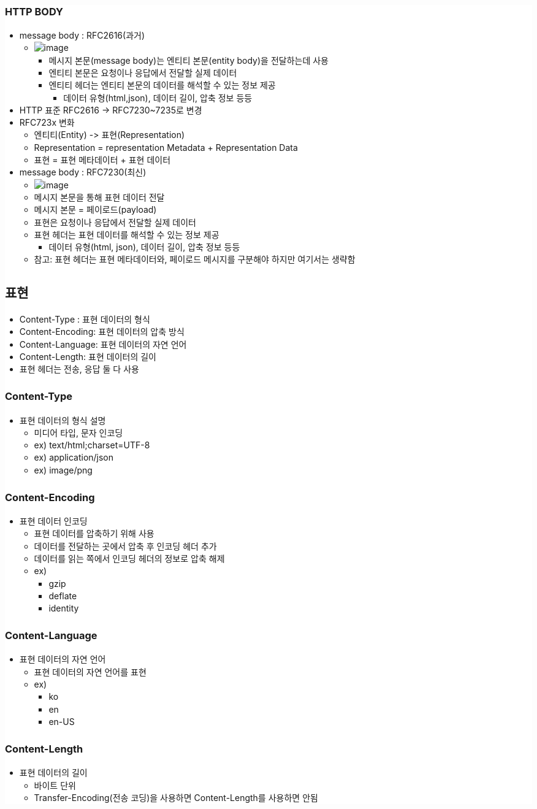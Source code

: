 ### HTTP BODY
- message body : RFC2616(과거)
  - ![image](https://user-images.githubusercontent.com/102513932/198534872-4324bea0-33c1-4dda-a00c-836b929d537f.png)
    - 메시지 본문(message body)는 엔티티 본문(entity body)을 전달하는데 사용
    - 엔티티 본문은 요청이나 응답에서 전달할 실제 데이터
    - 엔티티 헤더는 엔티티 본문의 데이터를 해석할 수 있는 정보 제공
      - 데이터 유형(html,json), 데이터 길이, 압축 정보 등등
- HTTP 표준  RFC2616 -> RFC7230~7235로 변경
- RFC723x 변화
  - 엔티티(Entity) -> 표현(Representation)
  - Representation = representation Metadata + Representation Data
  - 표현 = 표현 메타데이터 + 표현 데이터
- message body : RFC7230(최신)
  - ![image](https://user-images.githubusercontent.com/102513932/198536851-4c5ccf76-1531-4d7e-bb51-357f9f47a6de.png)
  - 메시지 본문을 통해 표현 데이터 전달
  - 메시지 본문 = 페이로드(payload)
  - 표현은 요청이나 응답에서 전달할 실제 데이터
  - 표현 헤더는 표현 데이터를 해석할 수 있는 정보 제공
    - 데이터 유형(html, json), 데이터 길이, 압축 정보 등등
  - 참고: 표현 헤더는 표현 메타데이터와, 페이로드 메시지를 구분해야 하지만 여기서는 생략함

## 표현
- Content-Type : 표현 데이터의 형식
- Content-Encoding: 표현 데이터의 압축 방식
- Content-Language: 표현 데이터의 자연 언어
- Content-Length: 표현 데이터의 길이
- 표현 헤더는 전송, 응답 둘 다 사용
### Content-Type
- 표현 데이터의 형식 설명
  - 미디어 타입, 문자 인코딩
  - ex) text/html;charset=UTF-8
  - ex) application/json
  - ex) image/png
### Content-Encoding
- 표현 데이터 인코딩
  - 표현 데이터를 압축하기 위해 사용
  - 데이터를 전달하는 곳에서 압축 후 인코딩 헤더 추가
  - 데이터를 읽는 쪽에서 인코딩 헤더의 정보로 압축 해제
  - ex)
    - gzip 
    - deflate
    - identity
### Content-Language
- 표현 데이터의 자연 언어
  - 표현 데이터의 자연 언어를 표현
  - ex)
    - ko
    - en
    - en-US
### Content-Length
- 표현 데이터의 길이
  - 바이트 단위
  - Transfer-Encoding(전송 코딩)을 사용하면 Content-Length를 사용하면 안됨
